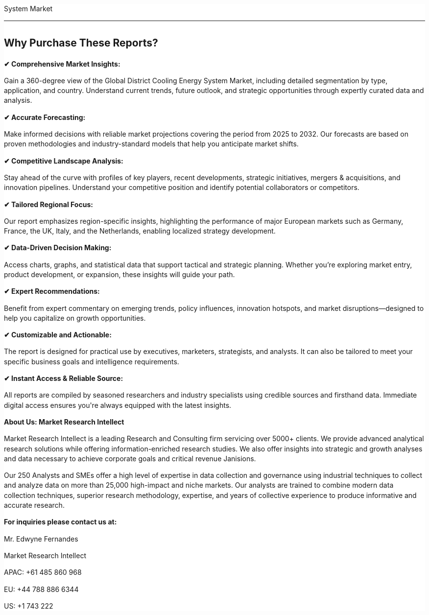System Market</a></span></p></blockquote><hr /><h2>Why Purchase These Reports?</h2><p><strong>✔ Comprehensive Market Insights:</strong></p><p>Gain a 360-degree view of the Global District Cooling Energy System Market, including detailed segmentation by type, application, and country. Understand current trends, future outlook, and strategic opportunities through expertly curated data and analysis.</p><p><strong>✔ Accurate Forecasting:</strong></p><p>Make informed decisions with reliable market projections covering the period from 2025 to 2032. Our forecasts are based on proven methodologies and industry-standard models that help you anticipate market shifts.</p><p><strong>✔ Competitive Landscape Analysis:</strong></p><p>Stay ahead of the curve with profiles of key players, recent developments, strategic initiatives, mergers &amp; acquisitions, and innovation pipelines. Understand your competitive position and identify potential collaborators or competitors.</p><p><strong>✔ Tailored Regional Focus:</strong></p><p>Our report emphasizes region-specific insights, highlighting the performance of major European markets such as Germany, France, the UK, Italy, and the Netherlands, enabling localized strategy development.</p><p><strong>✔ Data-Driven Decision Making:</strong></p><p>Access charts, graphs, and statistical data that support tactical and strategic planning. Whether you&rsquo;re exploring market entry, product development, or expansion, these insights will guide your path.</p><p><strong>✔ Expert Recommendations:</strong></p><p>Benefit from expert commentary on emerging trends, policy influences, innovation hotspots, and market disruptions&mdash;designed to help you capitalize on growth opportunities.</p><p><strong>✔ Customizable and Actionable:</strong></p><p>The report is designed for practical use by executives, marketers, strategists, and analysts. It can also be tailored to meet your specific business goals and intelligence requirements.</p><p><strong>✔ Instant Access &amp; Reliable Source:</strong></p><p>All reports are compiled by seasoned researchers and industry specialists using credible sources and firsthand data. Immediate digital access ensures you're always equipped with the latest insights.</p><p><strong><span class="font-[700]">About Us: Market Research Intellect</span></strong></p><p><span class="">Market Research Intellect is a leading Research and Consulting firm servicing over 5000+ clients. We provide advanced analytical research solutions while offering information-enriched research studies.&nbsp;</span>We also offer insights into strategic and growth analyses and data necessary to achieve corporate goals and critical revenue Janisions.</p><p><span class="">Our 250 Analysts and SMEs offer a high level of expertise in data collection and governance using industrial techniques to collect and analyze data on more than 25,000 high-impact and niche markets. Our analysts are trained to combine modern data collection techniques, superior research methodology, expertise, and years of collective experience to produce informative and accurate research.</span></p><p><strong>For inquiries please contact us at:</strong></p><p>Mr. Edwyne Fernandes</p><p>Market Research Intellect</p><p>APAC: +61 485 860 968</p><p>EU: +44 788 886 6344</p><p>US: +1 743 222